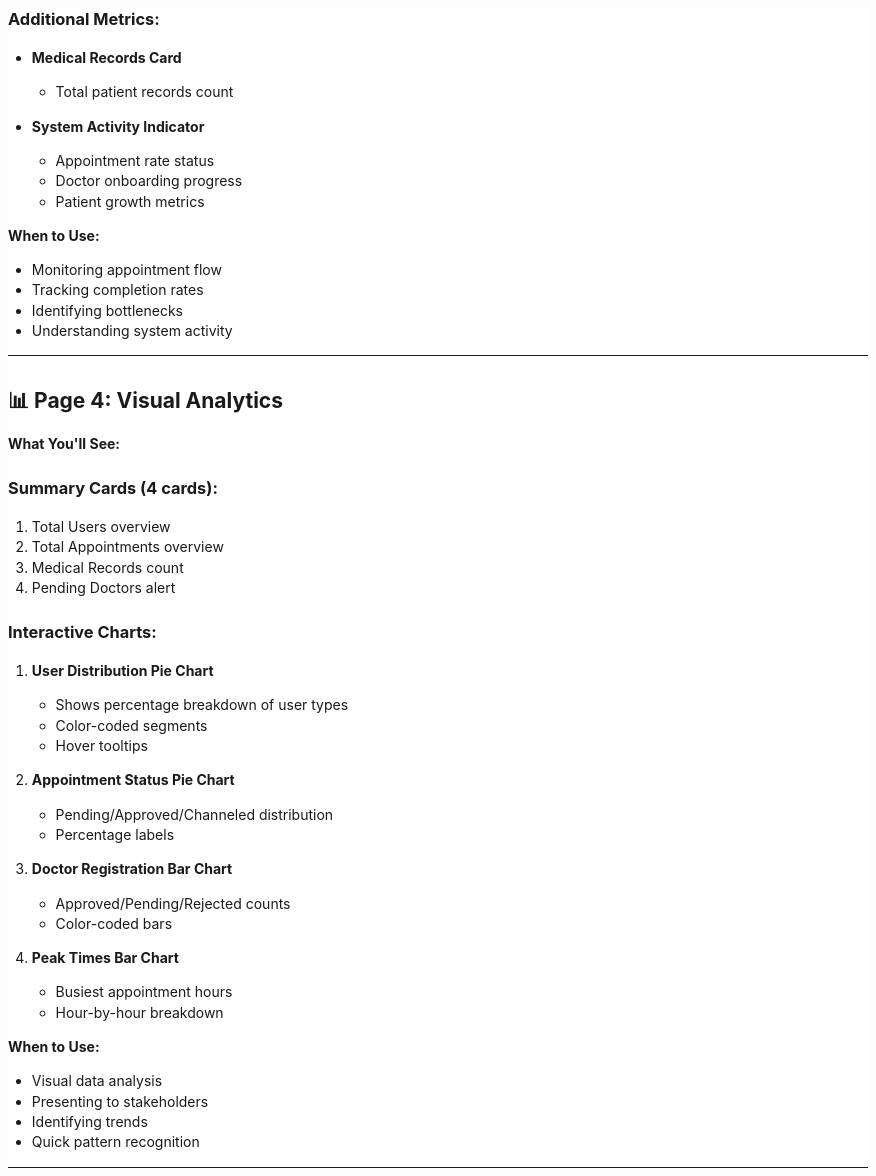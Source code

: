 ### Additional Metrics:
- **Medical Records Card**
  - Total patient records count
  
- **System Activity Indicator**
  - Appointment rate status
  - Doctor onboarding progress
  - Patient growth metrics

**When to Use:**
- Monitoring appointment flow
- Tracking completion rates
- Identifying bottlenecks
- Understanding system activity

---

## 📊 Page 4: Visual Analytics

**What You'll See:**

### Summary Cards (4 cards):
1. Total Users overview
2. Total Appointments overview
3. Medical Records count
4. Pending Doctors alert

### Interactive Charts:

1. **User Distribution Pie Chart**
   - Shows percentage breakdown of user types
   - Color-coded segments
   - Hover tooltips
   
2. **Appointment Status Pie Chart**
   - Pending/Approved/Channeled distribution
   - Percentage labels
   
3. **Doctor Registration Bar Chart**
   - Approved/Pending/Rejected counts
   - Color-coded bars
   
4. **Peak Times Bar Chart**
   - Busiest appointment hours
   - Hour-by-hour breakdown

**When to Use:**
- Visual data analysis
- Presenting to stakeholders
- Identifying trends
- Quick pattern recognition

---
